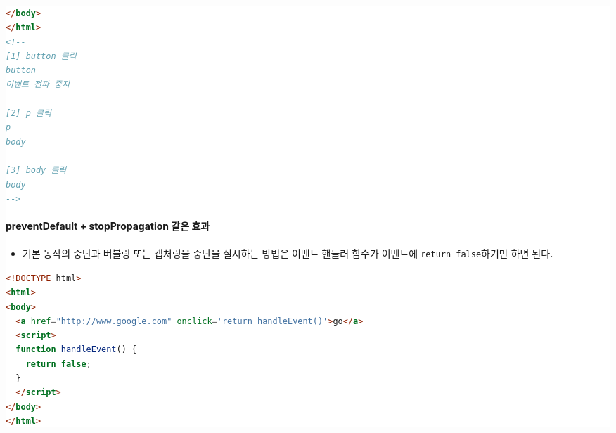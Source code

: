 ```html
</body>
</html>
<!-- 
[1] button 클릭
button
이벤트 전파 중지

[2] p 클릭
p
body

[3] body 클릭
body
-->
```



#### preventDefault + stopPropagation 같은 효과

- 기본 동작의 중단과 버블링 또는 캡처링을 중단을 실시하는 방법은 이벤트 핸들러 함수가 이벤트에  `return false`하기만 하면 된다.

```html
<!DOCTYPE html>
<html>
<body>
  <a href="http://www.google.com" onclick='return handleEvent()'>go</a>
  <script>
  function handleEvent() {
    return false;
  }
  </script>
</body>
</html>
```


